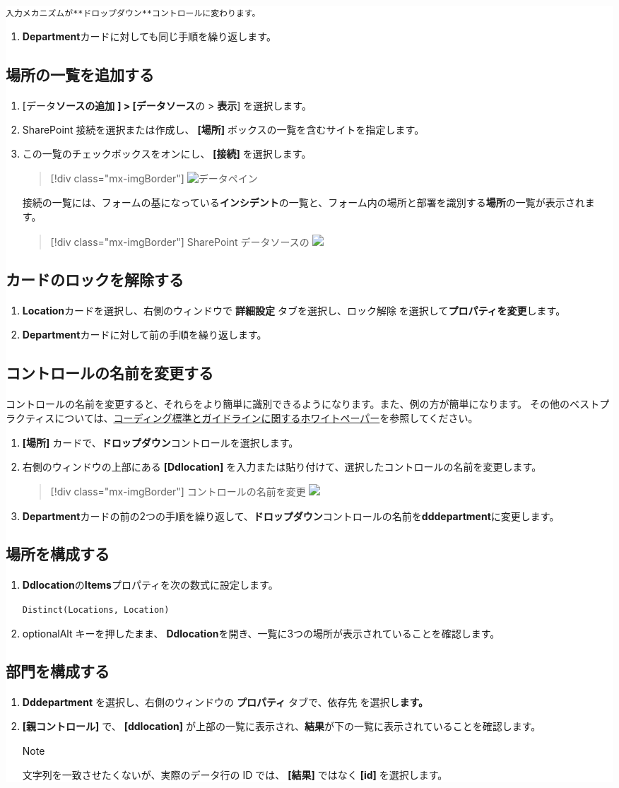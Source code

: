     入力メカニズムが**ドロップダウン**コントロールに変わります。

1. **Department**カードに対しても同じ手順を繰り返します。

## <a name="add-the-locations-list"></a>場所の一覧を追加する

1. [データ**ソースの追加** **]  >  [データソース**の  > **表示**] を選択します。

1. SharePoint 接続を選択または作成し、 **[場所]** ボックスの一覧を含むサイトを指定します。

1. この一覧のチェックボックスをオンにし、 **[接続]** を選択します。

    > [!div class="mx-imgBorder"]
    > ![データペイン](./media/dependent-drop-down-lists/select-list.png)

    接続の一覧には、フォームの基になっている**インシデント**の一覧と、フォーム内の場所と部署を識別する**場所**の一覧が表示されます。

    > [!div class="mx-imgBorder"]
    > SharePoint データソースの ![](./media/dependent-drop-down-lists/data-sources.png)

## <a name="unlock-the-cards"></a>カードのロックを解除する

1. **Location**カードを選択し、右側のウィンドウで **詳細設定** タブを選択し、ロック解除 を選択して**プロパティを変更**します。

1. **Department**カードに対して前の手順を繰り返します。

## <a name="rename-the-controls"></a>コントロールの名前を変更する

コントロールの名前を変更すると、それらをより簡単に識別できるようになります。また、例の方が簡単になります。 その他のベストプラクティスについては、[コーディング標準とガイドラインに関するホワイトペーパー](https://aka.ms/powerappscanvasguidelines)を参照してください。

1. **[場所]** カードで、**ドロップダウン**コントロールを選択します。

1. 右側のウィンドウの上部にある **[Ddlocation]** を入力または貼り付けて、選択したコントロールの名前を変更します。

    > [!div class="mx-imgBorder"]
    > コントロールの名前を変更 ![](./media/dependent-drop-down-lists/rename-control.png)

1. **Department**カードの前の2つの手順を繰り返して、**ドロップダウン**コントロールの名前を**dddepartment**に変更します。

## <a name="configure-the-locations"></a>場所を構成する

1. **Ddlocation**の**Items**プロパティを次の数式に設定します。

    `Distinct(Locations, Location)`

1. optionalAlt キーを押したまま、 **Ddlocation**を開き、一覧に3つの場所が表示されていることを確認します。

## <a name="configure-the-departments"></a>部門を構成する

1. **Dddepartment** を選択し、右側のウィンドウの **プロパティ** タブで、依存先 を選択し**ます。**

1. **[親コントロール]** で、 **[ddlocation]** が上部の一覧に表示され、**結果**が下の一覧に表示されていることを確認します。

    > [!NOTE]
    > 文字列を一致させたくないが、実際のデータ行の ID では、 **[結果]** ではなく **[id]** を選択します。
